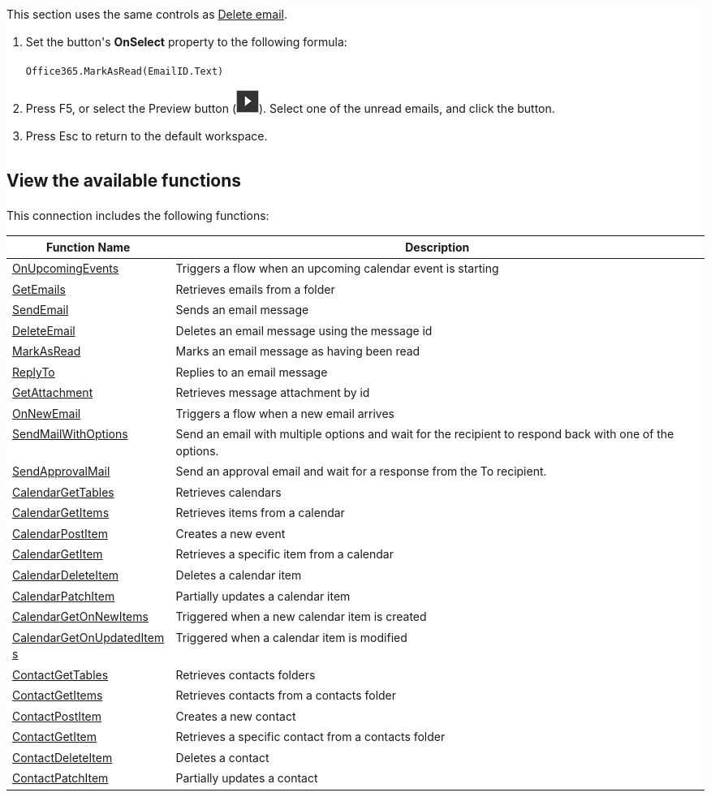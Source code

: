This section uses the same controls as [Delete email](connection-office365-outlook.md#delete-email). 

1. Set the button's **OnSelect** property to the following formula:  

	`Office365.MarkAsRead(EmailID.Text)`

2. Press F5, or select the Preview button (![](./media/connection-office365-outlook/preview.png)). Select one of the  unread emails, and click the button. 

3. Press Esc to return to the default workspace.


## View the available functions

This connection includes the following functions:

| Function Name |  Description |
| --- | --- |
|[OnUpcomingEvents](connection-office365-outlook.md#onupcomingevents) | Triggers a flow when an upcoming calendar event is starting |
|[GetEmails](connection-office365-outlook.md#getemails) | Retrieves emails from a folder  |
|[SendEmail](connection-office365-outlook.md#sendemail) | Sends an email message  |
|[DeleteEmail](connection-office365-outlook.md#deleteemail) | Deletes an email message using the message id  |
|[MarkAsRead](connection-office365-outlook.md#markasread) | Marks an email message as having been read  |
|[ReplyTo](connection-office365-outlook.md#replyto) | Replies to an email message   |
|[GetAttachment](connection-office365-outlook.md#getattachment) |  Retrieves message attachment by id  |
|[OnNewEmail](connection-office365-outlook.md#onnewemail) | Triggers a flow when a new email arrives   |
|[SendMailWithOptions](connection-office365-outlook.md#sendmailwithoptions) | Send an email with multiple options and wait for the recipient to respond back with one of the options.   |
|[SendApprovalMail](connection-office365-outlook.md#sendapprovalmail) | Send an approval email and wait for a response from the To recipient.   |
|[CalendarGetTables](connection-office365-outlook.md#calendargettables) | Retrieves calendars  |
|[CalendarGetItems](connection-office365-outlook.md#calendargetitems) |  Retrieves items from a calendar  |
|[CalendarPostItem](connection-office365-outlook.md#calendarpostitem) | Creates a new event   |
|[CalendarGetItem](connection-office365-outlook.md#calendargetitem) |  Retrieves a specific item from a calendar  |
|[CalendarDeleteItem](connection-office365-outlook.md#calendardeleteitem) | Deletes a calendar item   |
|[CalendarPatchItem](connection-office365-outlook.md#calendarpatchitem) | Partially updates a calendar item   |
|[CalendarGetOnNewItems](connection-office365-outlook.md#calendargetonnewitems) |  Triggered when a new calendar item is created  |
|[CalendarGetOnUpdatedItems](connection-office365-outlook.md#calendargetonupdateditems) |  Triggered when a calendar item is modified  |
|[ContactGetTables](connection-office365-outlook.md#contactgettables) | Retrieves contacts folders   |
|[ContactGetItems](connection-office365-outlook.md#contactgetitems) | Retrieves contacts from a contacts folder   |
|[ContactPostItem](connection-office365-outlook.md#contactpostitem) | Creates a new contact   |
|[ContactGetItem](connection-office365-outlook.md#contactgetitem) | Retrieves a specific contact from a contacts folder   |
|[ContactDeleteItem](connection-office365-outlook.md#contactdeleteitem) |  Deletes a contact  |
|[ContactPatchItem](connection-office365-outlook.md#contactpatchitem) | Partially updates a contact   |
